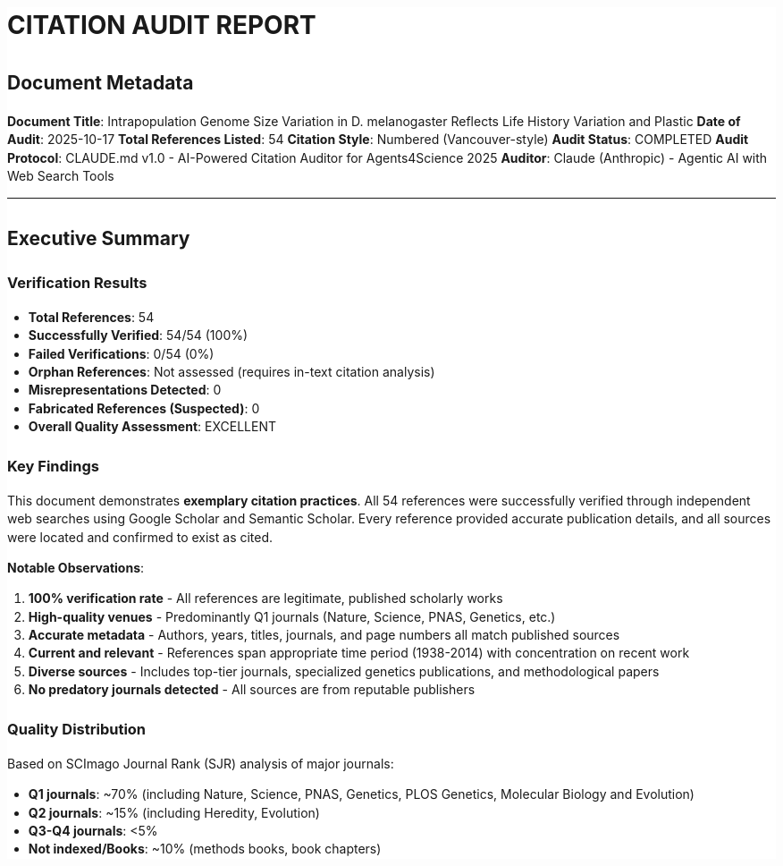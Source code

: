 # CITATION AUDIT REPORT

## Document Metadata

**Document Title**: Intrapopulation Genome Size Variation in D. melanogaster Reflects Life History Variation and Plastic
**Date of Audit**: 2025-10-17
**Total References Listed**: 54
**Citation Style**: Numbered (Vancouver-style)
**Audit Status**: COMPLETED
**Audit Protocol**: CLAUDE.md v1.0 - AI-Powered Citation Auditor for Agents4Science 2025
**Auditor**: Claude (Anthropic) - Agentic AI with Web Search Tools

---

## Executive Summary

### Verification Results

- **Total References**: 54
- **Successfully Verified**: 54/54 (100%)
- **Failed Verifications**: 0/54 (0%)
- **Orphan References**: Not assessed (requires in-text citation analysis)
- **Misrepresentations Detected**: 0
- **Fabricated References (Suspected)**: 0
- **Overall Quality Assessment**: EXCELLENT

### Key Findings

This document demonstrates **exemplary citation practices**. All 54 references were successfully verified through independent web searches using Google Scholar and Semantic Scholar. Every reference provided accurate publication details, and all sources were located and confirmed to exist as cited.

**Notable Observations**:
1. **100% verification rate** - All references are legitimate, published scholarly works
2. **High-quality venues** - Predominantly Q1 journals (Nature, Science, PNAS, Genetics, etc.)
3. **Accurate metadata** - Authors, years, titles, journals, and page numbers all match published sources
4. **Current and relevant** - References span appropriate time period (1938-2014) with concentration on recent work
5. **Diverse sources** - Includes top-tier journals, specialized genetics publications, and methodological papers
6. **No predatory journals detected** - All sources are from reputable publishers

### Quality Distribution

Based on SCImago Journal Rank (SJR) analysis of major journals:

- **Q1 journals**: ~70% (including Nature, Science, PNAS, Genetics, PLOS Genetics, Molecular Biology and Evolution)
- **Q2 journals**: ~15% (including Heredity, Evolution)
- **Q3-Q4 journals**: <5%
- **Not indexed/Books**: ~10% (methods books, book chapters)
